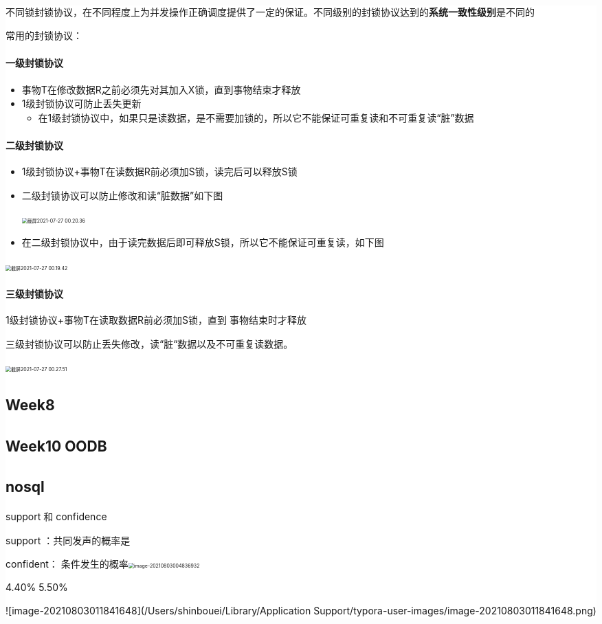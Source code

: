 不同锁封锁协议，在不同程度上为并发操作正确调度提供了一定的保证。不同级别的封锁协议达到的**系统一致性级别**是不同的

常用的封锁协议：

#### 一级封锁协议

* 事物T在修改数据R之前必须先对其加入X锁，直到事物结束才释放
* 1级封锁协议可防止丢失更新
  * 在1级封锁协议中，如果只是读数据，是不需要加锁的，所以它不能保证可重复读和不可重复读“脏”数据

#### 二级封锁协议

* 1级封锁协议+事物T在读数据R前必须加S锁，读完后可以释放S锁

* 二级封锁协议可以防止修改和读“脏数据”如下图

  <img src="/Users/shinbouei/Library/Application Support/typora-user-images/截屏2021-07-27 00.20.36.png" alt="截屏2021-07-27 00.20.36" style="zoom:50%;" />

* 在二级封锁协议中，由于读完数据后即可释放S锁，所以它不能保证可重复读，如下图

<img src="/Users/shinbouei/Library/Application Support/typora-user-images/截屏2021-07-27 00.19.42.png" alt="截屏2021-07-27 00.19.42" style="zoom:50%;" />

#### 三级封锁协议

1级封锁协议+事物T在读取数据R前必须加S锁，直到 事物结束时才释放

三级封锁协议可以防止丢失修改，读“脏“数据以及不可重复读数据。

<img src="/Users/shinbouei/Library/Application Support/typora-user-images/截屏2021-07-27 00.27.51.png" alt="截屏2021-07-27 00.27.51" style="zoom:50%;" />



## Week8



## Week10 OODB

## nosql

support 和 confidence

support ：共同发声的概率是

confident： 条件发生的概率<img src="/Users/shinbouei/Library/Application Support/typora-user-images/image-20210803004836932.png" alt="image-20210803004836932" style="zoom:50%;" />

4.40% 5.50%

![image-20210803011841648](/Users/shinbouei/Library/Application Support/typora-user-images/image-20210803011841648.png)





